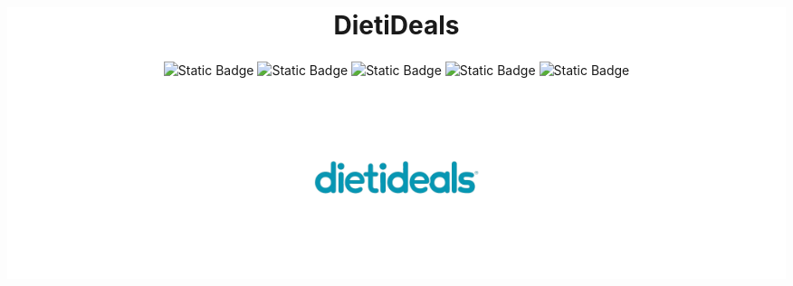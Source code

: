 <div align="center">
    <h1>DietiDeals</h1>
    <div>
    <img alt="Static Badge" src="https://img.shields.io/badge/Java-17-red">
    <img alt="Static Badge" src="https://img.shields.io/badge/SpringBoot-3.2.2-green">
    <img alt="Static Badge" src="https://img.shields.io/badge/Kotlin-1.9-darkblue">
    <img alt="Static Badge" src="https://img.shields.io/badge/Android-14-brightgreen">
    <img alt="Static Badge" src="https://img.shields.io/badge/JetpackCompose-green">
    </div>
    <img src="/Documents/Logo%20DietiDeals.png" width="25%" alt="DietiDeals">
</div>
